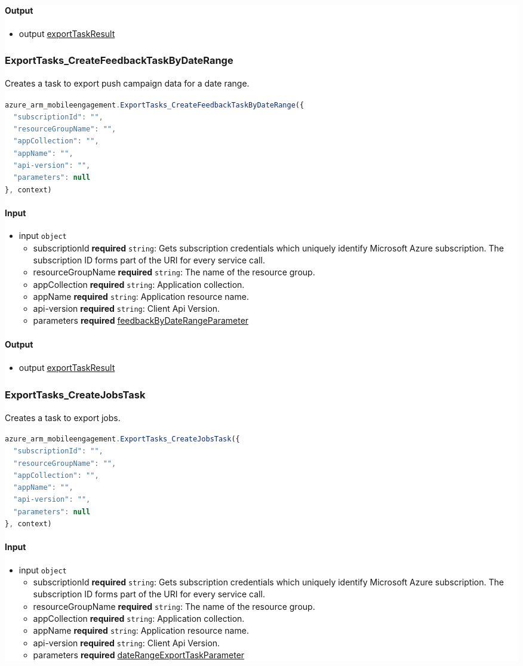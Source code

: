 #### Output
* output [exportTaskResult](#exporttaskresult)

### ExportTasks_CreateFeedbackTaskByDateRange
Creates a task to export push campaign data for a date range.


```js
azure_arm_mobileengagement.ExportTasks_CreateFeedbackTaskByDateRange({
  "subscriptionId": "",
  "resourceGroupName": "",
  "appCollection": "",
  "appName": "",
  "api-version": "",
  "parameters": null
}, context)
```

#### Input
* input `object`
  * subscriptionId **required** `string`: Gets subscription credentials which uniquely identify Microsoft Azure subscription. The subscription ID forms part of the URI for every service call.
  * resourceGroupName **required** `string`: The name of the resource group.
  * appCollection **required** `string`: Application collection.
  * appName **required** `string`: Application resource name.
  * api-version **required** `string`: Client Api Version.
  * parameters **required** [feedbackByDateRangeParameter](#feedbackbydaterangeparameter)

#### Output
* output [exportTaskResult](#exporttaskresult)

### ExportTasks_CreateJobsTask
Creates a task to export jobs.


```js
azure_arm_mobileengagement.ExportTasks_CreateJobsTask({
  "subscriptionId": "",
  "resourceGroupName": "",
  "appCollection": "",
  "appName": "",
  "api-version": "",
  "parameters": null
}, context)
```

#### Input
* input `object`
  * subscriptionId **required** `string`: Gets subscription credentials which uniquely identify Microsoft Azure subscription. The subscription ID forms part of the URI for every service call.
  * resourceGroupName **required** `string`: The name of the resource group.
  * appCollection **required** `string`: Application collection.
  * appName **required** `string`: Application resource name.
  * api-version **required** `string`: Client Api Version.
  * parameters **required** [dateRangeExportTaskParameter](#daterangeexporttaskparameter)
